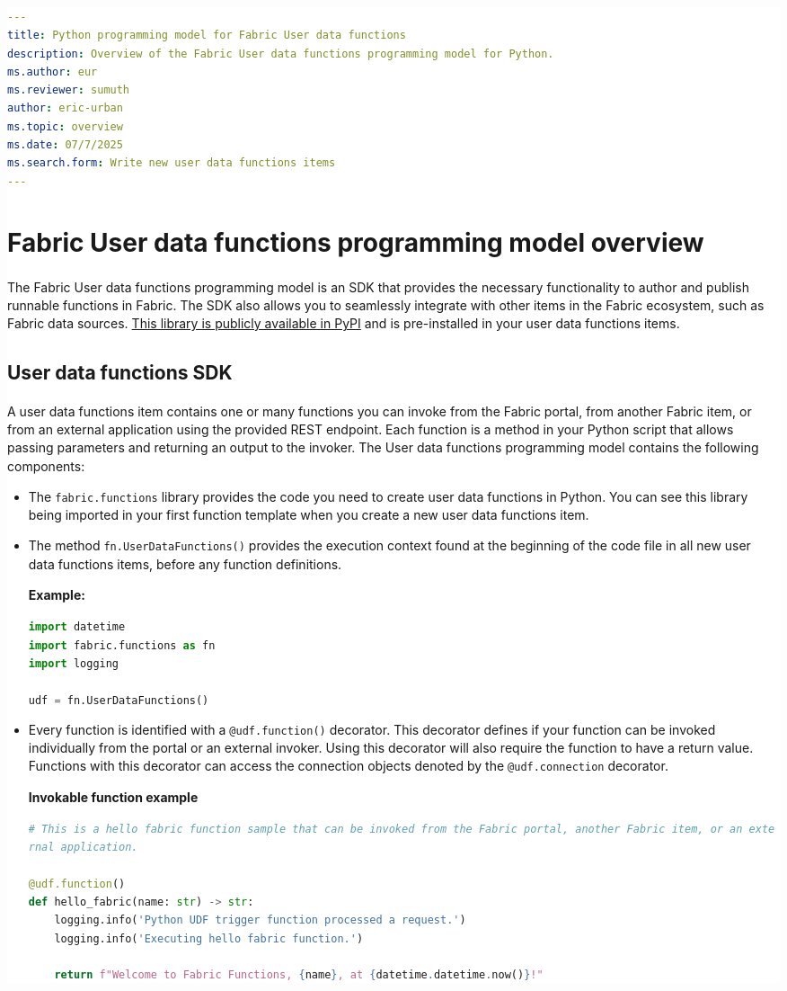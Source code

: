 ```yaml
---
title: Python programming model for Fabric User data functions
description: Overview of the Fabric User data functions programming model for Python.
ms.author: eur
ms.reviewer: sumuth
author: eric-urban
ms.topic: overview
ms.date: 07/7/2025
ms.search.form: Write new user data functions items
---
```



# Fabric User data functions programming model overview

The Fabric User data functions programming model is an SDK that provides the necessary functionality to author and publish runnable functions in Fabric. The SDK also allows you to seamlessly integrate with other items in the Fabric ecosystem, such as Fabric data sources. [This library is publicly available in PyPI](https://pypi.org/project/fabric-user-data-functions/) and is pre-installed in your user data functions items.

## User data functions SDK

A user data functions item contains one or many functions you can invoke from the Fabric portal, from another Fabric item, or from an external application using the provided REST endpoint. Each function is a method in your Python script that allows passing parameters and returning an output to the invoker. The User data functions programming model contains the following components:

- The `fabric.functions` library provides the code you need to create user data functions in Python. You can see this library being imported in your first function template when you create a new user data functions item.

- The method `fn.UserDataFunctions()` provides the execution context found at the beginning of the code file in all new user data functions items, before any function definitions.

  **Example:**
  ```python
  import datetime
  import fabric.functions as fn
  import logging

  udf = fn.UserDataFunctions()
  ```

- Every function is identified with a `@udf.function()` decorator. This decorator defines if your function can be invoked individually from the portal or an external invoker. Using this decorator will also require the function to have a return value. Functions with this decorator can access the connection objects denoted by the `@udf.connection` decorator. 

  **Invokable function example**
  ```python
  # This is a hello fabric function sample that can be invoked from the Fabric portal, another Fabric item, or an external application.

  @udf.function()
  def hello_fabric(name: str) -> str:
      logging.info('Python UDF trigger function processed a request.')
      logging.info('Executing hello fabric function.')
      
      return f"Welcome to Fabric Functions, {name}, at {datetime.datetime.now()}!"
  ```
